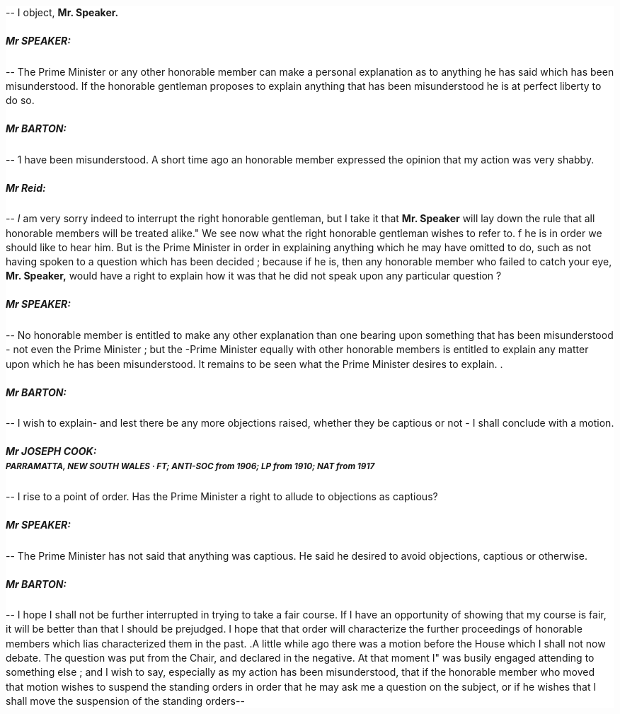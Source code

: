 -- I object,  **Mr. Speaker.** 

##### Mr SPEAKER:

-- The Prime Minister or any other honorable member can make a personal explanation as to anything he has said which has been misunderstood. If the honorable gentleman proposes to explain anything that has been misunderstood he is at perfect liberty to do so. 

##### Mr BARTON:

-- 1 have been misunderstood. A short time ago an honorable member expressed the opinion that my action was very shabby. 

##### Mr Reid:

--  *I*  am very sorry indeed to interrupt the right honorable gentleman, but I take it that  **Mr. Speaker**  will lay down the rule that all honorable members will be treated alike." We see now what the right honorable gentleman wishes to refer to. f he is in order we should like to hear him. But is the Prime Minister in order in explaining anything which he may have omitted to do, such as not having spoken to a question which has been decided ; because if he is, then any honorable member who failed to catch your eye,  **Mr. Speaker,**  would have a right to explain how it was that he did not speak upon any particular question ? 

##### Mr SPEAKER:

-- No honorable member is entitled to make any other explanation than one bearing upon something that has been misunderstood - not even the Prime Minister ; but the -Prime Minister equally with other honorable members is entitled to explain any matter upon which he has been misunderstood. It remains to be seen what the Prime Minister desires to explain. . 

##### Mr BARTON:

-- I wish to explain- and lest there be any more objections raised, whether they be captious or not - I shall conclude with a motion. 

##### Mr JOSEPH COOK:<br><small class="text-muted">PARRAMATTA, NEW SOUTH WALES &middot; FT; ANTI-SOC from 1906; LP from 1910; NAT from 1917</small>

-- I rise to a point of order. Has the Prime Minister a right to allude to objections as captious? 

##### Mr SPEAKER:

-- The Prime Minister has not said that anything was captious. He said he desired to avoid objections, captious or otherwise. 

##### Mr BARTON:

-- I hope I shall not be further interrupted in trying to take a fair course. If I have an opportunity of showing that my course is fair, it will be better than that I should be prejudged. I hope that that order will characterize the further proceedings of honorable members which lias characterized them in the past. .A little while ago there was a motion before the House which I shall not now debate. The question was put from the Chair, and declared in the negative. At that moment I" was busily engaged attending to something else ; and I wish to say, especially as my action has been misunderstood, that if the honorable member who moved that motion wishes to suspend the standing orders in order that he may ask me a question on the subject, or if he wishes that I shall move the suspension of the standing orders-- 
